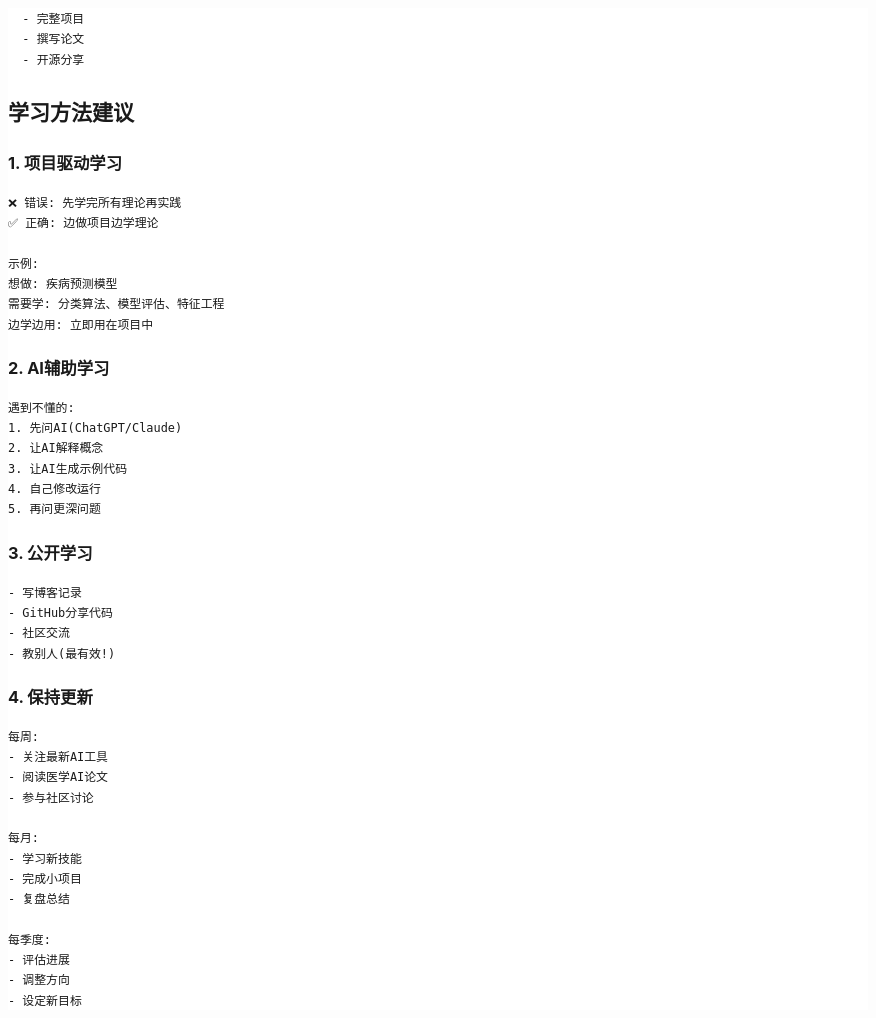 ```
  - 完整项目
  - 撰写论文
  - 开源分享
```

## 学习方法建议

### 1. 项目驱动学习

```
❌ 错误: 先学完所有理论再实践
✅ 正确: 边做项目边学理论

示例:
想做: 疾病预测模型
需要学: 分类算法、模型评估、特征工程
边学边用: 立即用在项目中
```

### 2. AI辅助学习

```
遇到不懂的:
1. 先问AI(ChatGPT/Claude)
2. 让AI解释概念
3. 让AI生成示例代码
4. 自己修改运行
5. 再问更深问题
```

### 3. 公开学习

```
- 写博客记录
- GitHub分享代码
- 社区交流
- 教别人(最有效!)
```

### 4. 保持更新

```
每周:
- 关注最新AI工具
- 阅读医学AI论文
- 参与社区讨论

每月:
- 学习新技能
- 完成小项目
- 复盘总结

每季度:
- 评估进展
- 调整方向
- 设定新目标
```
